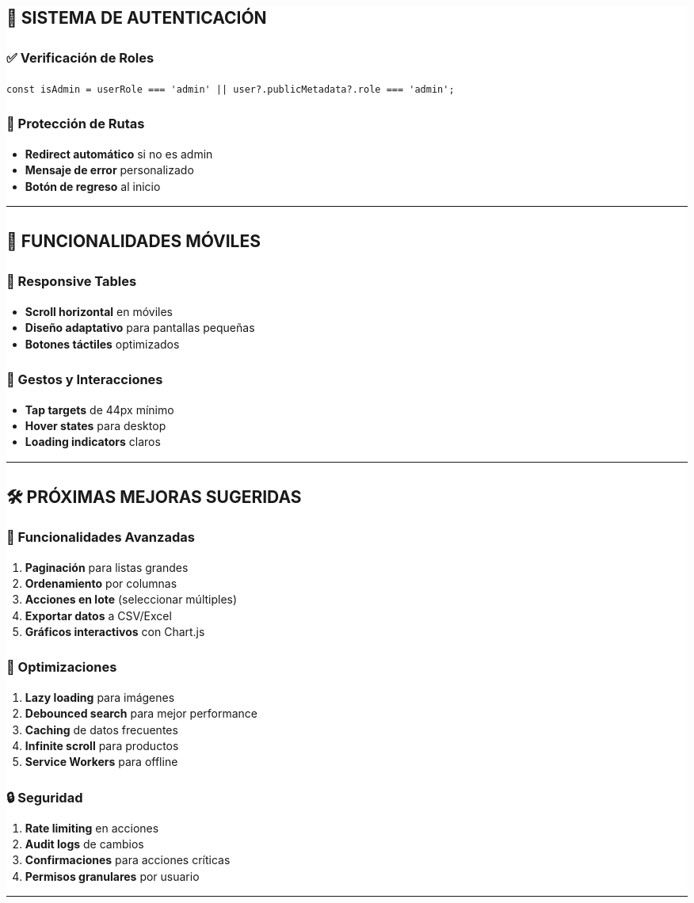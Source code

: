 
## 🔐 **SISTEMA DE AUTENTICACIÓN**

### **✅ Verificación de Roles**
```tsx
const isAdmin = userRole === 'admin' || user?.publicMetadata?.role === 'admin';
```

### **🚫 Protección de Rutas**
- **Redirect automático** si no es admin
- **Mensaje de error** personalizado
- **Botón de regreso** al inicio

---

## 📱 **FUNCIONALIDADES MÓVILES**

### **📲 Responsive Tables**
- **Scroll horizontal** en móviles
- **Diseño adaptativo** para pantallas pequeñas
- **Botones táctiles** optimizados

### **🔄 Gestos y Interacciones**
- **Tap targets** de 44px mínimo
- **Hover states** para desktop
- **Loading indicators** claros

---

## 🛠️ **PRÓXIMAS MEJORAS SUGERIDAS**

### **🔮 Funcionalidades Avanzadas**
1. **Paginación** para listas grandes
2. **Ordenamiento** por columnas
3. **Acciones en lote** (seleccionar múltiples)
4. **Exportar datos** a CSV/Excel
5. **Gráficos interactivos** con Chart.js

### **🎯 Optimizaciones**
1. **Lazy loading** para imágenes
2. **Debounced search** para mejor performance
3. **Caching** de datos frecuentes
4. **Infinite scroll** para productos
5. **Service Workers** para offline

### **🔒 Seguridad**
1. **Rate limiting** en acciones
2. **Audit logs** de cambios
3. **Confirmaciones** para acciones críticas
4. **Permisos granulares** por usuario

---